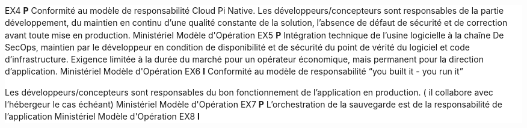    </td>
  </tr>
  <tr>
   <td>EX4
   </td>
   <td><strong>P</strong>
   </td>
   <td>Conformité au modèle de responsabilité Cloud Pi Native. Les développeurs/concepteurs sont responsables de la partie développement, du maintien en continu d’une qualité constante de la solution, l’absence de défaut de sécurité et de correction avant toute mise en production.
   </td>
   <td>Ministériel
   </td>
   <td>Modèle d'Opération
   </td>
  </tr>
  <tr>
   <td>EX5
   </td>
   <td><strong>P</strong>
   </td>
   <td>Intégration technique de l’usine logicielle à la chaîne De SecOps, maintien par le développeur en condition de disponibilité et de sécurité du point de vérité du logiciel et code d’infrastructure. Exigence limitée à la durée du marché pour un opérateur économique, mais permanent pour la direction d’application.
   </td>
   <td>Ministériel
   </td>
   <td>Modèle d'Opération
   </td>
  </tr>
  <tr>
   <td>EX6
   </td>
   <td><strong>I</strong>
   </td>
   <td>Conformité au modèle de responsabilité “you built it - you run it”
<p>
Les développeurs/concepteurs sont responsables du bon fonctionnement de l’application en production. ( il collabore avec l’hébergeur le cas échéant)
   </td>
   <td>Ministériel
   </td>
   <td>Modèle d'Opération
   </td>
  </tr>
  <tr>
   <td>EX7
   </td>
   <td><strong>P</strong>
   </td>
   <td>L’orchestration de la sauvegarde est de la responsabilité de l’application
   </td>
   <td>Ministériel
   </td>
   <td>Modèle d'Opération
   </td>
  </tr>
  <tr>
   <td>EX8
   </td>
   <td><strong>I</strong>
   </td>